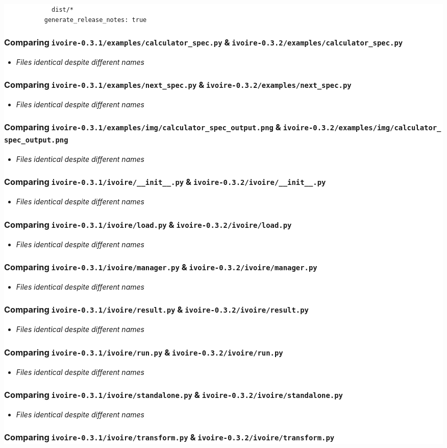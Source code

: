 ```diff
             dist/*
           generate_release_notes: true
```

### Comparing `ivoire-0.3.1/examples/calculator_spec.py` & `ivoire-0.3.2/examples/calculator_spec.py`

 * *Files identical despite different names*

### Comparing `ivoire-0.3.1/examples/next_spec.py` & `ivoire-0.3.2/examples/next_spec.py`

 * *Files identical despite different names*

### Comparing `ivoire-0.3.1/examples/img/calculator_spec_output.png` & `ivoire-0.3.2/examples/img/calculator_spec_output.png`

 * *Files identical despite different names*

### Comparing `ivoire-0.3.1/ivoire/__init__.py` & `ivoire-0.3.2/ivoire/__init__.py`

 * *Files identical despite different names*

### Comparing `ivoire-0.3.1/ivoire/load.py` & `ivoire-0.3.2/ivoire/load.py`

 * *Files identical despite different names*

### Comparing `ivoire-0.3.1/ivoire/manager.py` & `ivoire-0.3.2/ivoire/manager.py`

 * *Files identical despite different names*

### Comparing `ivoire-0.3.1/ivoire/result.py` & `ivoire-0.3.2/ivoire/result.py`

 * *Files identical despite different names*

### Comparing `ivoire-0.3.1/ivoire/run.py` & `ivoire-0.3.2/ivoire/run.py`

 * *Files identical despite different names*

### Comparing `ivoire-0.3.1/ivoire/standalone.py` & `ivoire-0.3.2/ivoire/standalone.py`

 * *Files identical despite different names*

### Comparing `ivoire-0.3.1/ivoire/transform.py` & `ivoire-0.3.2/ivoire/transform.py`

